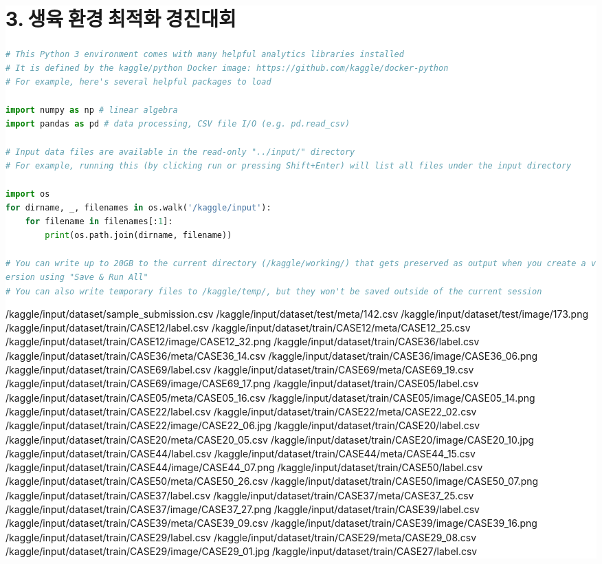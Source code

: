 # 3. 생육 환경 최적화 경진대회


```python
# This Python 3 environment comes with many helpful analytics libraries installed
# It is defined by the kaggle/python Docker image: https://github.com/kaggle/docker-python
# For example, here's several helpful packages to load

import numpy as np # linear algebra
import pandas as pd # data processing, CSV file I/O (e.g. pd.read_csv)

# Input data files are available in the read-only "../input/" directory
# For example, running this (by clicking run or pressing Shift+Enter) will list all files under the input directory

import os
for dirname, _, filenames in os.walk('/kaggle/input'):
    for filename in filenames[:1]:
        print(os.path.join(dirname, filename))

# You can write up to 20GB to the current directory (/kaggle/working/) that gets preserved as output when you create a version using "Save & Run All" 
# You can also write temporary files to /kaggle/temp/, but they won't be saved outside of the current session
```


/kaggle/input/dataset/sample_submission.csv
/kaggle/input/dataset/test/meta/142.csv
/kaggle/input/dataset/test/image/173.png
/kaggle/input/dataset/train/CASE12/label.csv
/kaggle/input/dataset/train/CASE12/meta/CASE12_25.csv
/kaggle/input/dataset/train/CASE12/image/CASE12_32.png
/kaggle/input/dataset/train/CASE36/label.csv
/kaggle/input/dataset/train/CASE36/meta/CASE36_14.csv
/kaggle/input/dataset/train/CASE36/image/CASE36_06.png
/kaggle/input/dataset/train/CASE69/label.csv
/kaggle/input/dataset/train/CASE69/meta/CASE69_19.csv
/kaggle/input/dataset/train/CASE69/image/CASE69_17.png
/kaggle/input/dataset/train/CASE05/label.csv
/kaggle/input/dataset/train/CASE05/meta/CASE05_16.csv
/kaggle/input/dataset/train/CASE05/image/CASE05_14.png
/kaggle/input/dataset/train/CASE22/label.csv
/kaggle/input/dataset/train/CASE22/meta/CASE22_02.csv
/kaggle/input/dataset/train/CASE22/image/CASE22_06.jpg
/kaggle/input/dataset/train/CASE20/label.csv
/kaggle/input/dataset/train/CASE20/meta/CASE20_05.csv
/kaggle/input/dataset/train/CASE20/image/CASE20_10.jpg
/kaggle/input/dataset/train/CASE44/label.csv
/kaggle/input/dataset/train/CASE44/meta/CASE44_15.csv
/kaggle/input/dataset/train/CASE44/image/CASE44_07.png
/kaggle/input/dataset/train/CASE50/label.csv
/kaggle/input/dataset/train/CASE50/meta/CASE50_26.csv
/kaggle/input/dataset/train/CASE50/image/CASE50_07.png
/kaggle/input/dataset/train/CASE37/label.csv
/kaggle/input/dataset/train/CASE37/meta/CASE37_25.csv
/kaggle/input/dataset/train/CASE37/image/CASE37_27.png
/kaggle/input/dataset/train/CASE39/label.csv
/kaggle/input/dataset/train/CASE39/meta/CASE39_09.csv
/kaggle/input/dataset/train/CASE39/image/CASE39_16.png
/kaggle/input/dataset/train/CASE29/label.csv
/kaggle/input/dataset/train/CASE29/meta/CASE29_08.csv
/kaggle/input/dataset/train/CASE29/image/CASE29_01.jpg
/kaggle/input/dataset/train/CASE27/label.csv